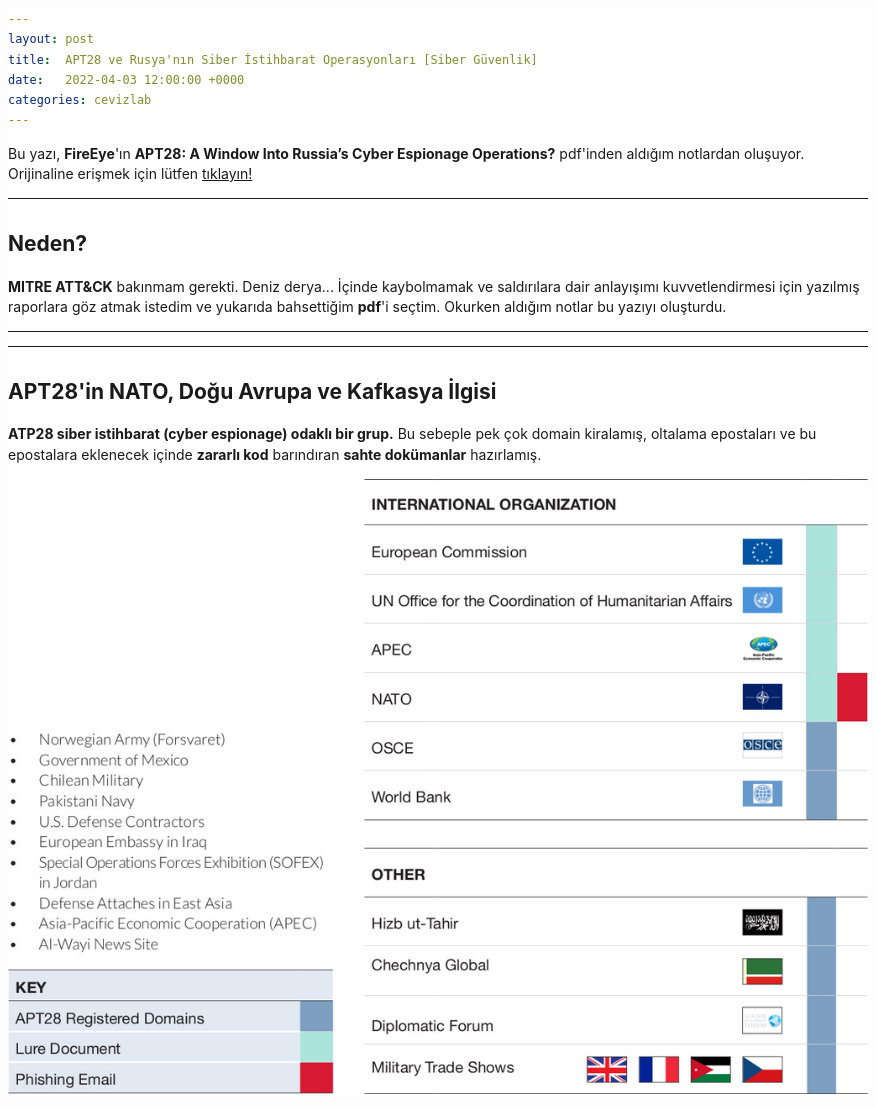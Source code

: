 ```yaml
---
layout: post
title:  APT28 ve Rusya'nın Siber İstihbarat Operasyonları [Siber Güvenlik]
date:   2022-04-03 12:00:00 +0000
categories: cevizlab
---
```


Bu yazı, **FireEye**'ın **APT28: A Window Into Russia’s Cyber Espionage Operations?** pdf'inden aldığım notlardan oluşuyor. Orijinaline erişmek için lütfen [tıklayın!](https://www.fireeye.com/content/dam/fireeye-www/global/en/current-threats/pdfs/rpt-apt28.pdf)

---

## **Neden?**

**MITRE ATT&CK** bakınmam gerekti. Deniz derya... İçinde kaybolmamak ve saldırılara dair anlayışımı kuvvetlendirmesi için yazılmış raporlara göz atmak istedim ve yukarıda bahsettiğim **pdf**'i seçtim. Okurken aldığım notlar bu yazıyı oluşturdu.

---
---

## **APT28'in NATO, Doğu Avrupa ve Kafkasya İlgisi**

**ATP28 siber istihbarat (cyber espionage) odaklı bir grup.** Bu sebeple pek çok domain kiralamış, oltalama epostaları ve bu epostalara eklenecek içinde **zararlı kod** barındıran **sahte dokümanlar** hazırlamış.

![APT28 Targets 1](../assets/img/apt28-targets-1.jpg "APT28 Targets 1")
